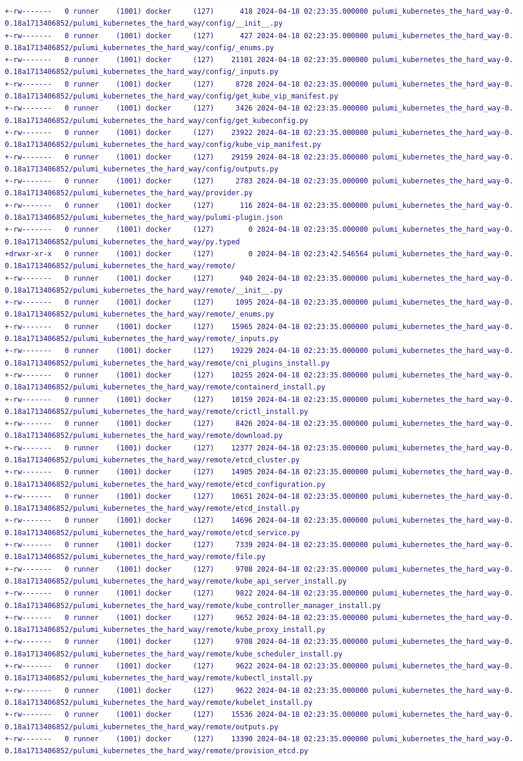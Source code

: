 ```diff
+-rw-------   0 runner    (1001) docker     (127)      418 2024-04-18 02:23:35.000000 pulumi_kubernetes_the_hard_way-0.0.18a1713406852/pulumi_kubernetes_the_hard_way/config/__init__.py
+-rw-------   0 runner    (1001) docker     (127)      427 2024-04-18 02:23:35.000000 pulumi_kubernetes_the_hard_way-0.0.18a1713406852/pulumi_kubernetes_the_hard_way/config/_enums.py
+-rw-------   0 runner    (1001) docker     (127)    21101 2024-04-18 02:23:35.000000 pulumi_kubernetes_the_hard_way-0.0.18a1713406852/pulumi_kubernetes_the_hard_way/config/_inputs.py
+-rw-------   0 runner    (1001) docker     (127)     8728 2024-04-18 02:23:35.000000 pulumi_kubernetes_the_hard_way-0.0.18a1713406852/pulumi_kubernetes_the_hard_way/config/get_kube_vip_manifest.py
+-rw-------   0 runner    (1001) docker     (127)     3426 2024-04-18 02:23:35.000000 pulumi_kubernetes_the_hard_way-0.0.18a1713406852/pulumi_kubernetes_the_hard_way/config/get_kubeconfig.py
+-rw-------   0 runner    (1001) docker     (127)    23922 2024-04-18 02:23:35.000000 pulumi_kubernetes_the_hard_way-0.0.18a1713406852/pulumi_kubernetes_the_hard_way/config/kube_vip_manifest.py
+-rw-------   0 runner    (1001) docker     (127)    29159 2024-04-18 02:23:35.000000 pulumi_kubernetes_the_hard_way-0.0.18a1713406852/pulumi_kubernetes_the_hard_way/config/outputs.py
+-rw-------   0 runner    (1001) docker     (127)     2783 2024-04-18 02:23:35.000000 pulumi_kubernetes_the_hard_way-0.0.18a1713406852/pulumi_kubernetes_the_hard_way/provider.py
+-rw-------   0 runner    (1001) docker     (127)      116 2024-04-18 02:23:35.000000 pulumi_kubernetes_the_hard_way-0.0.18a1713406852/pulumi_kubernetes_the_hard_way/pulumi-plugin.json
+-rw-------   0 runner    (1001) docker     (127)        0 2024-04-18 02:23:35.000000 pulumi_kubernetes_the_hard_way-0.0.18a1713406852/pulumi_kubernetes_the_hard_way/py.typed
+drwxr-xr-x   0 runner    (1001) docker     (127)        0 2024-04-18 02:23:42.546564 pulumi_kubernetes_the_hard_way-0.0.18a1713406852/pulumi_kubernetes_the_hard_way/remote/
+-rw-------   0 runner    (1001) docker     (127)      940 2024-04-18 02:23:35.000000 pulumi_kubernetes_the_hard_way-0.0.18a1713406852/pulumi_kubernetes_the_hard_way/remote/__init__.py
+-rw-------   0 runner    (1001) docker     (127)     1095 2024-04-18 02:23:35.000000 pulumi_kubernetes_the_hard_way-0.0.18a1713406852/pulumi_kubernetes_the_hard_way/remote/_enums.py
+-rw-------   0 runner    (1001) docker     (127)    15965 2024-04-18 02:23:35.000000 pulumi_kubernetes_the_hard_way-0.0.18a1713406852/pulumi_kubernetes_the_hard_way/remote/_inputs.py
+-rw-------   0 runner    (1001) docker     (127)    19229 2024-04-18 02:23:35.000000 pulumi_kubernetes_the_hard_way-0.0.18a1713406852/pulumi_kubernetes_the_hard_way/remote/cni_plugins_install.py
+-rw-------   0 runner    (1001) docker     (127)    10255 2024-04-18 02:23:35.000000 pulumi_kubernetes_the_hard_way-0.0.18a1713406852/pulumi_kubernetes_the_hard_way/remote/containerd_install.py
+-rw-------   0 runner    (1001) docker     (127)    10159 2024-04-18 02:23:35.000000 pulumi_kubernetes_the_hard_way-0.0.18a1713406852/pulumi_kubernetes_the_hard_way/remote/crictl_install.py
+-rw-------   0 runner    (1001) docker     (127)     8426 2024-04-18 02:23:35.000000 pulumi_kubernetes_the_hard_way-0.0.18a1713406852/pulumi_kubernetes_the_hard_way/remote/download.py
+-rw-------   0 runner    (1001) docker     (127)    12377 2024-04-18 02:23:35.000000 pulumi_kubernetes_the_hard_way-0.0.18a1713406852/pulumi_kubernetes_the_hard_way/remote/etcd_cluster.py
+-rw-------   0 runner    (1001) docker     (127)    14905 2024-04-18 02:23:35.000000 pulumi_kubernetes_the_hard_way-0.0.18a1713406852/pulumi_kubernetes_the_hard_way/remote/etcd_configuration.py
+-rw-------   0 runner    (1001) docker     (127)    10651 2024-04-18 02:23:35.000000 pulumi_kubernetes_the_hard_way-0.0.18a1713406852/pulumi_kubernetes_the_hard_way/remote/etcd_install.py
+-rw-------   0 runner    (1001) docker     (127)    14696 2024-04-18 02:23:35.000000 pulumi_kubernetes_the_hard_way-0.0.18a1713406852/pulumi_kubernetes_the_hard_way/remote/etcd_service.py
+-rw-------   0 runner    (1001) docker     (127)     7339 2024-04-18 02:23:35.000000 pulumi_kubernetes_the_hard_way-0.0.18a1713406852/pulumi_kubernetes_the_hard_way/remote/file.py
+-rw-------   0 runner    (1001) docker     (127)     9708 2024-04-18 02:23:35.000000 pulumi_kubernetes_the_hard_way-0.0.18a1713406852/pulumi_kubernetes_the_hard_way/remote/kube_api_server_install.py
+-rw-------   0 runner    (1001) docker     (127)     9822 2024-04-18 02:23:35.000000 pulumi_kubernetes_the_hard_way-0.0.18a1713406852/pulumi_kubernetes_the_hard_way/remote/kube_controller_manager_install.py
+-rw-------   0 runner    (1001) docker     (127)     9652 2024-04-18 02:23:35.000000 pulumi_kubernetes_the_hard_way-0.0.18a1713406852/pulumi_kubernetes_the_hard_way/remote/kube_proxy_install.py
+-rw-------   0 runner    (1001) docker     (127)     9708 2024-04-18 02:23:35.000000 pulumi_kubernetes_the_hard_way-0.0.18a1713406852/pulumi_kubernetes_the_hard_way/remote/kube_scheduler_install.py
+-rw-------   0 runner    (1001) docker     (127)     9622 2024-04-18 02:23:35.000000 pulumi_kubernetes_the_hard_way-0.0.18a1713406852/pulumi_kubernetes_the_hard_way/remote/kubectl_install.py
+-rw-------   0 runner    (1001) docker     (127)     9622 2024-04-18 02:23:35.000000 pulumi_kubernetes_the_hard_way-0.0.18a1713406852/pulumi_kubernetes_the_hard_way/remote/kubelet_install.py
+-rw-------   0 runner    (1001) docker     (127)    15536 2024-04-18 02:23:35.000000 pulumi_kubernetes_the_hard_way-0.0.18a1713406852/pulumi_kubernetes_the_hard_way/remote/outputs.py
+-rw-------   0 runner    (1001) docker     (127)    13390 2024-04-18 02:23:35.000000 pulumi_kubernetes_the_hard_way-0.0.18a1713406852/pulumi_kubernetes_the_hard_way/remote/provision_etcd.py
```